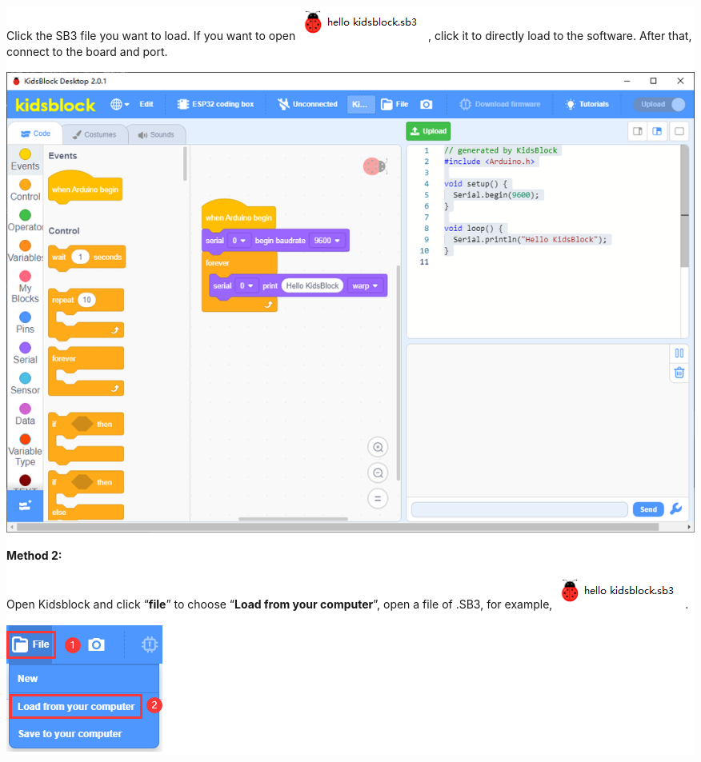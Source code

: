 Click the SB3 file you want to load. If you want to open ![](./media/k50.png), click it to directly load to the software. After that, connect to the board and port.

![](./media/k54.png)

**Method 2:**

Open Kidsblock and click “**file**” to choose “**Load from your computer**”, open a file of .SB3, for example, ![](./media/k50.png).

![](./media/k52.png)
